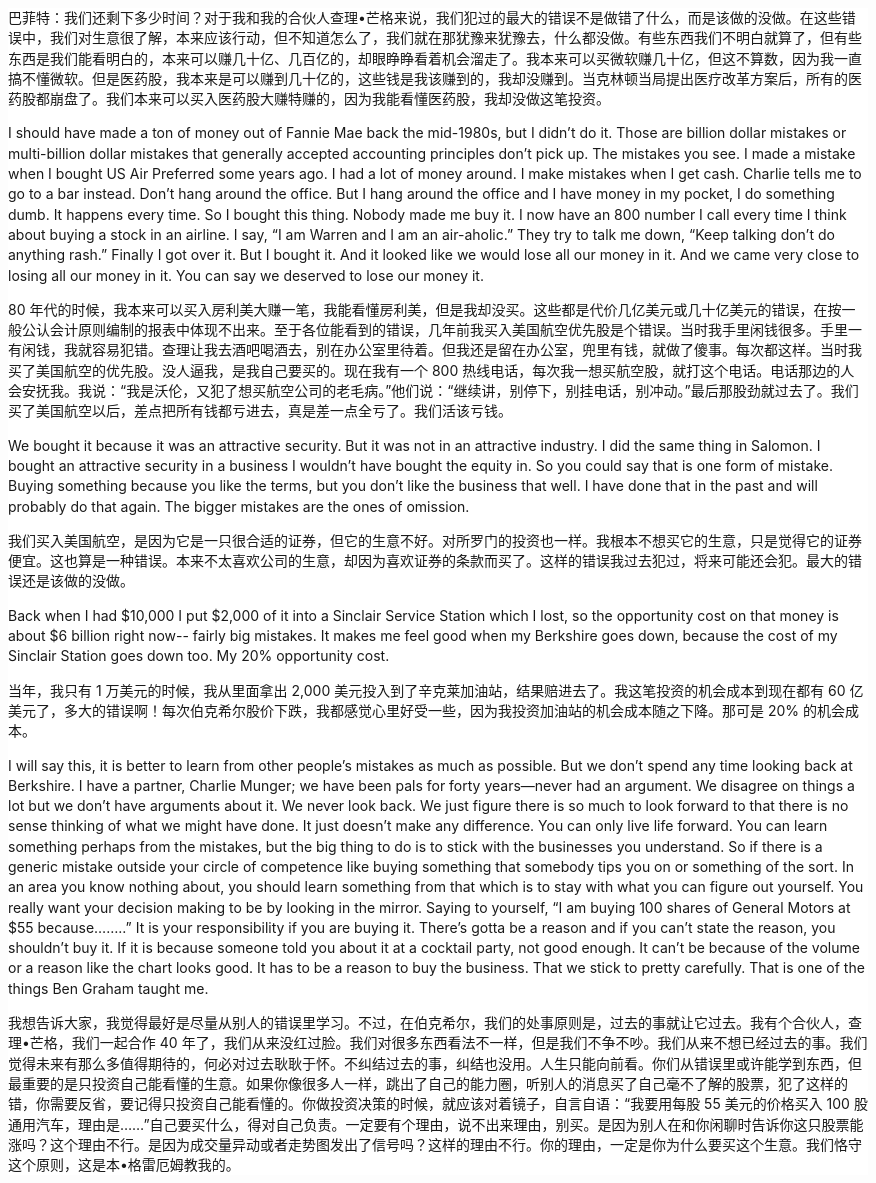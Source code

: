 巴菲特：我们还剩下多少时间？对于我和我的合伙人查理•芒格来说，我们犯过的最大的错误不是做错了什么，而是该做的没做。在这些错误中，我们对生意很了解，本来应该行动，但不知道怎么了，我们就在那犹豫来犹豫去，什么都没做。有些东西我们不明白就算了，但有些东西是我们能看明白的，本来可以赚几十亿、几百亿的，却眼睁睁看着机会溜走了。我本来可以买微软赚几十亿，但这不算数，因为我一直搞不懂微软。但是医药股，我本来是可以赚到几十亿的，这些钱是我该赚到的，我却没赚到。当克林顿当局提出医疗改革方案后，所有的医药股都崩盘了。我们本来可以买入医药股大赚特赚的，因为我能看懂医药股，我却没做这笔投资。

I should have made a ton of money out of Fannie Mae back the mid-1980s, but I didn’t do it. Those are billion dollar mistakes or multi-billion dollar mistakes that generally accepted accounting principles don’t pick up. The mistakes you see. I made a mistake when I bought US Air Preferred some years ago. I had a lot of money around. I make mistakes when I get cash. Charlie tells me to go to a bar instead. Don’t hang around the office. But I hang around the office and I have money in my pocket, I do something dumb. It happens every time. So I bought this thing. Nobody made me buy it. I now have an 800 number I call every time I think about buying a stock in an airline. I say, “I am Warren and I am an air-aholic.” They try to talk me down, “Keep talking don’t do anything rash.” Finally I got over it. But I bought it. And it looked like we would lose all our money in it. And we came very close to losing all our money in it. You can say we deserved to lose our money it.

80 年代的时候，我本来可以买入房利美大赚一笔，我能看懂房利美，但是我却没买。这些都是代价几亿美元或几十亿美元的错误，在按一般公认会计原则编制的报表中体现不出来。至于各位能看到的错误，几年前我买入美国航空优先股是个错误。当时我手里闲钱很多。手里一有闲钱，我就容易犯错。查理让我去酒吧喝酒去，别在办公室里待着。但我还是留在办公室，兜里有钱，就做了傻事。每次都这样。当时我买了美国航空的优先股。没人逼我，是我自己要买的。现在我有一个 800 热线电话，每次我一想买航空股，就打这个电话。电话那边的人会安抚我。我说：“我是沃伦，又犯了想买航空公司的老毛病。”他们说：“继续讲，别停下，别挂电话，别冲动。”最后那股劲就过去了。我们买了美国航空以后，差点把所有钱都亏进去，真是差一点全亏了。我们活该亏钱。

We bought it because it was an attractive security. But it was not in an attractive industry. I did the same thing in Salomon. I bought an attractive security in a business I wouldn’t have bought the equity in. So you could say that is one form of mistake. Buying something because you like the terms, but you don’t like the business that well. I have done that in the past and will probably do that again. The bigger mistakes are the ones of omission. 

我们买入美国航空，是因为它是一只很合适的证券，但它的生意不好。对所罗门的投资也一样。我根本不想买它的生意，只是觉得它的证券便宜。这也算是一种错误。本来不太喜欢公司的生意，却因为喜欢证券的条款而买了。这样的错误我过去犯过，将来可能还会犯。最大的错误还是该做的没做。

Back when I had $10,000 I put $2,000 of it into a Sinclair Service Station which I lost, so the opportunity cost on that money is about $6 billion right now-- fairly big mistakes. It makes me feel good when my Berkshire goes down, because the cost of my Sinclair Station goes down too. My 20% opportunity cost. 

当年，我只有 1 万美元的时候，我从里面拿出 2,000 美元投入到了辛克莱加油站，结果赔进去了。我这笔投资的机会成本到现在都有 60 亿美元了，多大的错误啊！每次伯克希尔股价下跌，我都感觉心里好受一些，因为我投资加油站的机会成本随之下降。那可是 20% 的机会成本。

I will say this, it is better to learn from other people’s mistakes as much as possible. But we don’t spend any time looking back at Berkshire. I have a partner, Charlie Munger; we have been pals for forty years—never had an argument. We disagree on things a lot but we don’t have arguments about it. We never look back. We just figure there is so much to look forward to that there is no sense thinking of what we might have done. It just doesn’t make any difference. You can only live life forward. You can learn something perhaps from the mistakes, but the big thing to do is to stick with the businesses you understand. So if there is a generic mistake outside your circle of competence like buying something that somebody tips you on or something of the sort. In an area you know nothing about, you should learn something from that which is to stay with what you can figure out yourself. You really want your decision making to be by looking in the mirror. Saying to yourself, “I am buying 100 shares of General Motors at $55 because……..” It is your responsibility if you are buying it. There’s gotta be a reason and if you can’t state the reason, you shouldn’t buy it. If it is because someone told you about it at a cocktail party, not good enough. It can’t be because of the volume or a reason like the chart looks good. It has to be a reason to buy the business. That we stick to pretty carefully. That is one of the things Ben Graham taught me.

我想告诉大家，我觉得最好是尽量从别人的错误里学习。不过，在伯克希尔，我们的处事原则是，过去的事就让它过去。我有个合伙人，查理•芒格，我们一起合作 40 年了，我们从来没红过脸。我们对很多东西看法不一样，但是我们不争不吵。我们从来不想已经过去的事。我们觉得未来有那么多值得期待的，何必对过去耿耿于怀。不纠结过去的事，纠结也没用。人生只能向前看。你们从错误里或许能学到东西，但最重要的是只投资自己能看懂的生意。如果你像很多人一样，跳出了自己的能力圈，听别人的消息买了自己毫不了解的股票，犯了这样的错，你需要反省，要记得只投资自己能看懂的。你做投资决策的时候，就应该对着镜子，自言自语：“我要用每股 55 美元的价格买入 100 股通用汽车，理由是……”自己要买什么，得对自己负责。一定要有个理由，说不出来理由，别买。是因为别人在和你闲聊时告诉你这只股票能涨吗？这个理由不行。是因为成交量异动或者走势图发出了信号吗？这样的理由不行。你的理由，一定是你为什么要买这个生意。我们恪守这个原则，这是本•格雷厄姆教我的。
